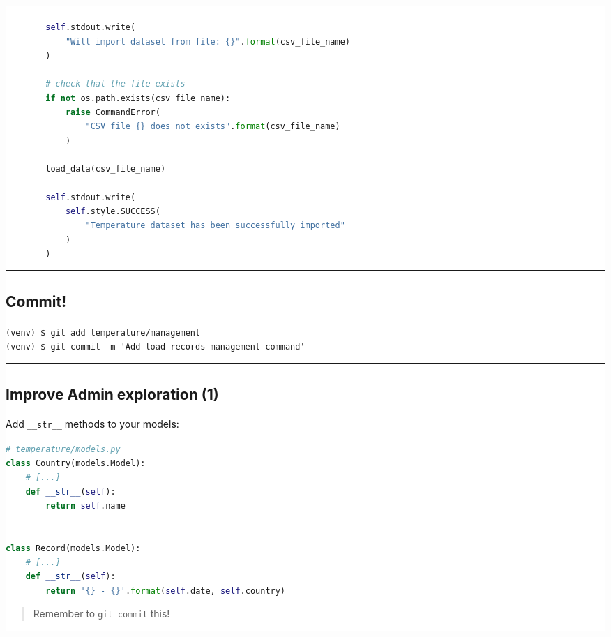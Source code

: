 ```python

        self.stdout.write(
            "Will import dataset from file: {}".format(csv_file_name)
        )

        # check that the file exists
        if not os.path.exists(csv_file_name):
            raise CommandError(
                "CSV file {} does not exists".format(csv_file_name)
            )

        load_data(csv_file_name)

        self.stdout.write(
            self.style.SUCCESS(
                "Temperature dataset has been successfully imported"
            )
        )
```

----

## Commit!

```
(venv) $ git add temperature/management
(venv) $ git commit -m 'Add load records management command'
```

----

## Improve Admin exploration (1)

Add `__str__` methods to your models:

```python
# temperature/models.py
class Country(models.Model):
    # [...]
    def __str__(self):
        return self.name
        
        
class Record(models.Model):
    # [...]
    def __str__(self):
    	return '{} - {}'.format(self.date, self.country)
```

> Remember to `git commit` this!

----
